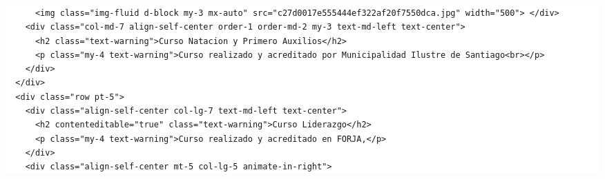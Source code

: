           <img class="img-fluid d-block my-3 mx-auto" src="c27d0017e555444ef322af20f7550dca.jpg" width="500"> </div>
        <div class="col-md-7 align-self-center order-1 order-md-2 my-3 text-md-left text-center">
          <h2 class="text-warning">Curso Natacion y Primero Auxilios</h2>
          <p class="my-4 text-warning">Curso realizado y acreditado por Municipalidad Ilustre de Santiago<br></p>
        </div>
      </div>
      <div class="row pt-5">
        <div class="align-self-center col-lg-7 text-md-left text-center">
          <h2 contenteditable="true" class="text-warning">Curso Liderazgo</h2>
          <p class="my-4 text-warning">Curso realizado y acreditado en FORJA,</p>
        </div>
        <div class="align-self-center mt-5 col-lg-5 animate-in-right">